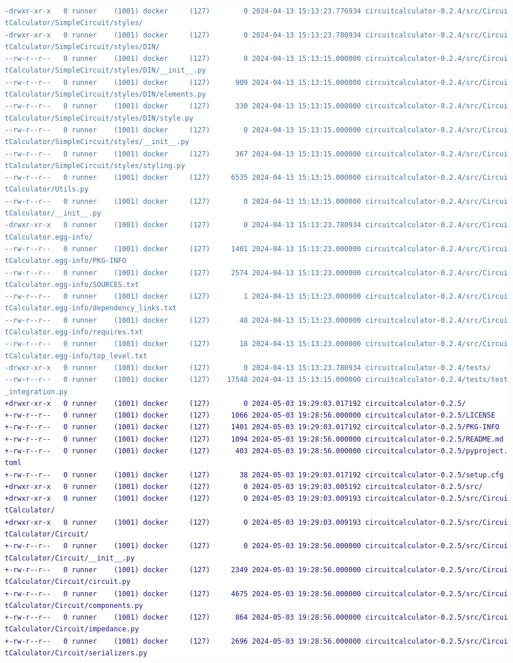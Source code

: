 ```diff
-drwxr-xr-x   0 runner    (1001) docker     (127)        0 2024-04-13 15:13:23.776934 circuitcalculator-0.2.4/src/CircuitCalculator/SimpleCircuit/styles/
-drwxr-xr-x   0 runner    (1001) docker     (127)        0 2024-04-13 15:13:23.780934 circuitcalculator-0.2.4/src/CircuitCalculator/SimpleCircuit/styles/DIN/
--rw-r--r--   0 runner    (1001) docker     (127)        0 2024-04-13 15:13:15.000000 circuitcalculator-0.2.4/src/CircuitCalculator/SimpleCircuit/styles/DIN/__init__.py
--rw-r--r--   0 runner    (1001) docker     (127)      909 2024-04-13 15:13:15.000000 circuitcalculator-0.2.4/src/CircuitCalculator/SimpleCircuit/styles/DIN/elements.py
--rw-r--r--   0 runner    (1001) docker     (127)      330 2024-04-13 15:13:15.000000 circuitcalculator-0.2.4/src/CircuitCalculator/SimpleCircuit/styles/DIN/style.py
--rw-r--r--   0 runner    (1001) docker     (127)        0 2024-04-13 15:13:15.000000 circuitcalculator-0.2.4/src/CircuitCalculator/SimpleCircuit/styles/__init__.py
--rw-r--r--   0 runner    (1001) docker     (127)      367 2024-04-13 15:13:15.000000 circuitcalculator-0.2.4/src/CircuitCalculator/SimpleCircuit/styles/styling.py
--rw-r--r--   0 runner    (1001) docker     (127)     6535 2024-04-13 15:13:15.000000 circuitcalculator-0.2.4/src/CircuitCalculator/Utils.py
--rw-r--r--   0 runner    (1001) docker     (127)        0 2024-04-13 15:13:15.000000 circuitcalculator-0.2.4/src/CircuitCalculator/__init__.py
-drwxr-xr-x   0 runner    (1001) docker     (127)        0 2024-04-13 15:13:23.780934 circuitcalculator-0.2.4/src/CircuitCalculator.egg-info/
--rw-r--r--   0 runner    (1001) docker     (127)     1401 2024-04-13 15:13:23.000000 circuitcalculator-0.2.4/src/CircuitCalculator.egg-info/PKG-INFO
--rw-r--r--   0 runner    (1001) docker     (127)     2574 2024-04-13 15:13:23.000000 circuitcalculator-0.2.4/src/CircuitCalculator.egg-info/SOURCES.txt
--rw-r--r--   0 runner    (1001) docker     (127)        1 2024-04-13 15:13:23.000000 circuitcalculator-0.2.4/src/CircuitCalculator.egg-info/dependency_links.txt
--rw-r--r--   0 runner    (1001) docker     (127)       48 2024-04-13 15:13:23.000000 circuitcalculator-0.2.4/src/CircuitCalculator.egg-info/requires.txt
--rw-r--r--   0 runner    (1001) docker     (127)       18 2024-04-13 15:13:23.000000 circuitcalculator-0.2.4/src/CircuitCalculator.egg-info/top_level.txt
-drwxr-xr-x   0 runner    (1001) docker     (127)        0 2024-04-13 15:13:23.780934 circuitcalculator-0.2.4/tests/
--rw-r--r--   0 runner    (1001) docker     (127)    17548 2024-04-13 15:13:15.000000 circuitcalculator-0.2.4/tests/test_integration.py
+drwxr-xr-x   0 runner    (1001) docker     (127)        0 2024-05-03 19:29:03.017192 circuitcalculator-0.2.5/
+-rw-r--r--   0 runner    (1001) docker     (127)     1066 2024-05-03 19:28:56.000000 circuitcalculator-0.2.5/LICENSE
+-rw-r--r--   0 runner    (1001) docker     (127)     1401 2024-05-03 19:29:03.017192 circuitcalculator-0.2.5/PKG-INFO
+-rw-r--r--   0 runner    (1001) docker     (127)     1094 2024-05-03 19:28:56.000000 circuitcalculator-0.2.5/README.md
+-rw-r--r--   0 runner    (1001) docker     (127)      403 2024-05-03 19:28:56.000000 circuitcalculator-0.2.5/pyproject.toml
+-rw-r--r--   0 runner    (1001) docker     (127)       38 2024-05-03 19:29:03.017192 circuitcalculator-0.2.5/setup.cfg
+drwxr-xr-x   0 runner    (1001) docker     (127)        0 2024-05-03 19:29:03.005192 circuitcalculator-0.2.5/src/
+drwxr-xr-x   0 runner    (1001) docker     (127)        0 2024-05-03 19:29:03.009193 circuitcalculator-0.2.5/src/CircuitCalculator/
+drwxr-xr-x   0 runner    (1001) docker     (127)        0 2024-05-03 19:29:03.009193 circuitcalculator-0.2.5/src/CircuitCalculator/Circuit/
+-rw-r--r--   0 runner    (1001) docker     (127)        0 2024-05-03 19:28:56.000000 circuitcalculator-0.2.5/src/CircuitCalculator/Circuit/__init__.py
+-rw-r--r--   0 runner    (1001) docker     (127)     2349 2024-05-03 19:28:56.000000 circuitcalculator-0.2.5/src/CircuitCalculator/Circuit/circuit.py
+-rw-r--r--   0 runner    (1001) docker     (127)     4675 2024-05-03 19:28:56.000000 circuitcalculator-0.2.5/src/CircuitCalculator/Circuit/components.py
+-rw-r--r--   0 runner    (1001) docker     (127)      864 2024-05-03 19:28:56.000000 circuitcalculator-0.2.5/src/CircuitCalculator/Circuit/impedance.py
+-rw-r--r--   0 runner    (1001) docker     (127)     2696 2024-05-03 19:28:56.000000 circuitcalculator-0.2.5/src/CircuitCalculator/Circuit/serializers.py
```